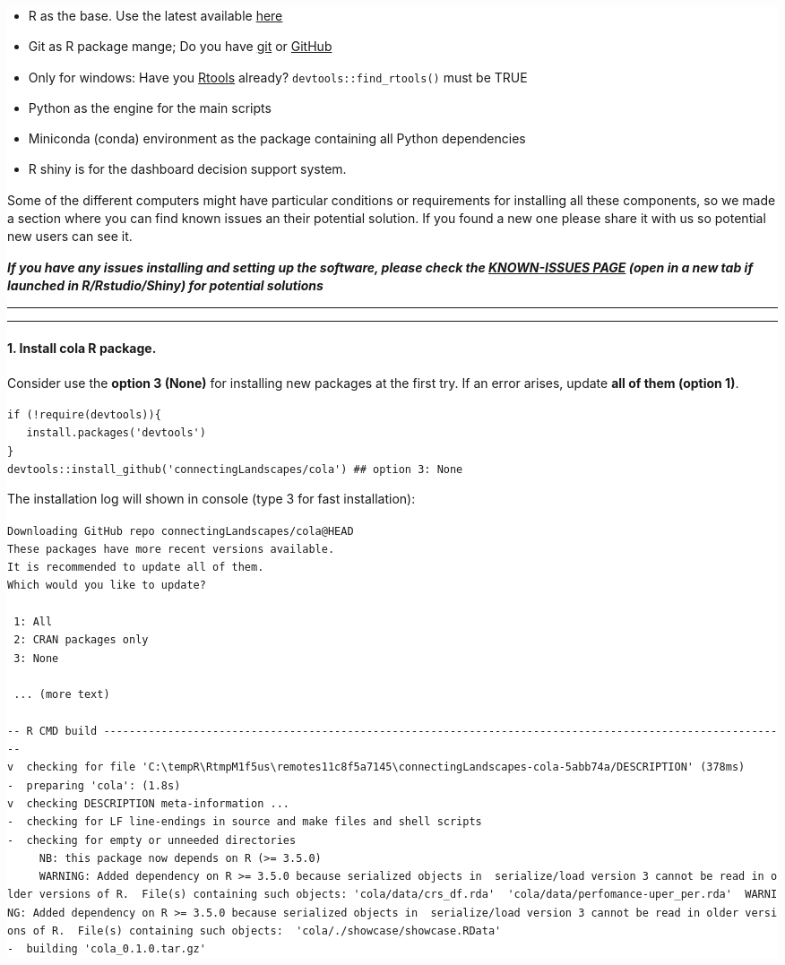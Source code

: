 - R as the base. Use the latest available [here](https://cran.r-project.org/bin/windows/base/)

- Git as R package mange; Do you have  [git](https://git-scm.com/downloads) or [GitHub ](https://desktop.github.com/download/)


- Only for windows: Have you [Rtools](https://cran.r-project.org/bin/windows/Rtools/) already? `devtools::find_rtools()` must be TRUE

- Python as the engine for the main scripts

- Miniconda (conda) environment as the package containing all Python dependencies

- R shiny is for the dashboard decision support system.


Some of the different computers might have particular conditions or requirements for installing all these components, so we made a section where you can find known issues an their potential solution. If you found a new one please share it with us so potential new users can see it.



  ***If you have any issues installing and setting up the software, please check the [KNOWN-ISSUES PAGE](https://github.com/connectingLandscapes/cola/blob/main/inst/docs/md_known_issues.md) (open in a new tab if launched in R/Rstudio/Shiny) for potential solutions*** 
   

------------------
------------------

#### **1.  Install cola R package.**

Consider use the **option 3 (None)** for installing new packages at the first try. If an error arises, update **all of them (option 1)**.

```
if (!require(devtools)){
   install.packages('devtools')
}
devtools::install_github('connectingLandscapes/cola') ## option 3: None
```

The installation log will shown in console (type 3 for fast installation):

```
Downloading GitHub repo connectingLandscapes/cola@HEAD
These packages have more recent versions available.
It is recommended to update all of them.
Which would you like to update?

 1: All                                    
 2: CRAN packages only                     
 3: None                              

 ... (more text)

-- R CMD build -----------------------------------------------------------------------------------------------------------
v  checking for file 'C:\tempR\RtmpM1f5us\remotes11c8f5a7145\connectingLandscapes-cola-5abb74a/DESCRIPTION' (378ms)
-  preparing 'cola': (1.8s)
v  checking DESCRIPTION meta-information ...
-  checking for LF line-endings in source and make files and shell scripts
-  checking for empty or unneeded directories
     NB: this package now depends on R (>= 3.5.0)
     WARNING: Added dependency on R >= 3.5.0 because serialized objects in  serialize/load version 3 cannot be read in older versions of R.  File(s) containing such objects: 'cola/data/crs_df.rda'  'cola/data/perfomance-uper_per.rda'  WARNING: Added dependency on R >= 3.5.0 because serialized objects in  serialize/load version 3 cannot be read in older versions of R.  File(s) containing such objects:  'cola/./showcase/showcase.RData'
-  building 'cola_0.1.0.tar.gz'
```